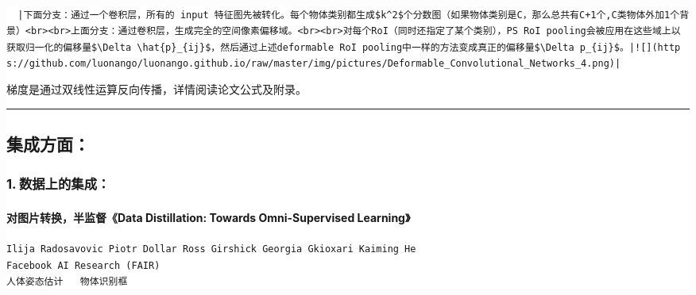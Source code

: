       |下面分支：通过一个卷积层，所有的 input 特征图先被转化。每个物体类别都生成$k^2$个分数图（如果物体类别是C，那么总共有C+1个,C类物体外加1个背景）<br><br>上面分支：通过卷积层，生成完全的空间像素偏移域。<br><br>对每个RoI（同时还指定了某个类别），PS RoI pooling会被应用在这些域上以获取归一化的偏移量$\Delta \hat{p}_{ij}$，然后通过上述deformable RoI pooling中一样的方法变成真正的偏移量$\Delta p_{ij}$。|![](https://github.com/luonango/luonango.github.io/raw/master/img/pictures/Deformable_Convolutional_Networks_4.png)|


梯度是通过双线性运算反向传播，详情阅读论文公式及附录。 

---


## 集成方面：

### 1. 数据上的集成：

#### 对图片转换，半监督《Data Distillation: Towards Omni-Supervised Learning》
    Ilija Radosavovic Piotr Dollar Ross Girshick Georgia Gkioxari Kaiming He 
    Facebook AI Research (FAIR)
    人体姿态估计   物体识别框
